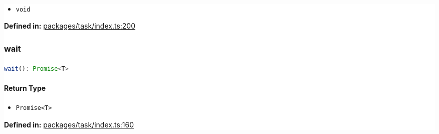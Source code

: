 - `void`

<p style="font-size: 14px; color: var(--vp-c-text-2)">
<strong>Defined in:</strong> <a href="https://github.com/voxelum/minecraft-launcher-core-node/blob/master/packages/task/index.ts#L200" target="_blank" rel="noreferrer">packages/task/index.ts:200</a>
</p>


### wait

```ts
wait(): Promise<T>
```
#### Return Type

- `Promise<T>`

<p style="font-size: 14px; color: var(--vp-c-text-2)">
<strong>Defined in:</strong> <a href="https://github.com/voxelum/minecraft-launcher-core-node/blob/master/packages/task/index.ts#L160" target="_blank" rel="noreferrer">packages/task/index.ts:160</a>
</p>


